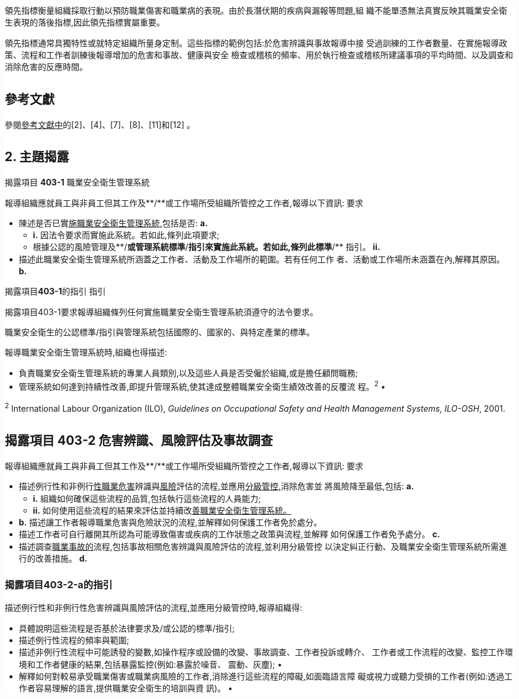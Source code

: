 領先指標衡量組織採取行動以預防職業傷害和職業病的表現。由於長潛伏期的疾病與漏報等問題,組 織不能單憑無法真實反映其職業安全衛生表現的落後指標,因此領先指標實屬重要。

領先指標通常具獨特性或就特定組織所量身定制。這些指標的範例包括:於危害辨識與事故報導中接 受過訓練的工作者數量、在實施報導政策、流程和工作者訓練後報導增加的危害和事故、健康與安全 檢查或稽核的頻率、用於執行檢查或稽核所建議事項的平均時間、以及調查和消除危害的反應時間。

## 參考文獻

<span id="page-7-1"></span>參閱[參考文獻中](#page-27-0)的[2]、[4]、[7]、[8]、[11]和[12] 。

## <span id="page-8-0"></span>**2.** 主題揭露

<span id="page-8-1"></span>揭露項目 **403-1** 職業安全衛生管理系統

報導組織應就員工與非員工但其工作及**/**或工作場所受組織所管控之工作者,報導以下資訊: 要求

- <span id="page-8-2"></span>陳述是否已實[施職業安全衛生管理系統,](#_bookmark32)包括是否: **a.**
	- **i.** 因法令要求而實施此系統。若如此,條列此項要求;
	- 根據公認的風險管理及**/**或管理系統標準**/**指引來實施此系統。若如此,條列此標準**/** 指引。 **ii.**
- <span id="page-8-3"></span>描述此職業安全衛生管理系統所涵蓋之工作者、活動及工作場所的範圍。若有任何工作 者、活動或工作場所未涵蓋在內,解釋其原因。 **b.**

揭露項目**403-1**的指引 指引

揭露項目403-1要求報導組織條列任何實施職業安全衛生管理系統須遵守的法令要求。

職業安全衛生的公認標準/指引與管理系統包括國際的、國家的、與特定產業的標準。

報導職業安全衛生管理系統時,組織也得描述:

- 負責職業安全衛生管理系統的專業人員類別,以及這些人員是否受僱於組織,或是擔任顧問職務;
- 管理系統如何達到持續性改善,即提升管理系統,使其達成整體職業安全衛生績效改善的反覆流 程。<sup>2</sup> •

<sup>2</sup> International Labour Organization (ILO), *Guidelines on Occupational Safety and Health Management Systems, ILO-OSH*, 2001.

## <span id="page-9-0"></span>揭露項目 **403-2** 危害辨識、風險評估及事故調查

報導組織應就員工與非員工但其工作及**/**或工作場所受組織所管控之工作者,報導以下資訊: 要求

- <span id="page-9-1"></span>描述例行性和非例行[性職業危害](#_bookmark43)辨識與[風險](#_bookmark33)評估的流程,並應用[分級管控,](#_bookmark27)消除危害並 將風險降至最低,包括: **a.**
	- **i.** 組織如何確保這些流程的品質,包括執行這些流程的人員能力;
	- **ii.** 如何使用這些流程的結果來評估並持續改[善職業安全衛生管理系統。](#_bookmark32)
- **b.** 描述讓工作者報導職業危害與危險狀況的流程,並解釋如何保護工作者免於處分。
- 描述工作者可自行離開其所認為可能導致傷害或疾病的工作狀態之政策與流程,並解釋 如何保護工作者免予處分。 **c.**
- 描述調查[職業事故的](#_bookmark44)流程,包括事故相關危害辨識與風險評估的流程,並利用分級管控 以決定糾正行動、及職業安全衛生管理系統所需進行的改善措施。 **d.**

### 揭露項目**403-2-a**的指引

描述例行性和非例行性危害辨識與風險評估的流程,並應用分級管控時,報導組織得:

- 具體說明這些流程是否基於法律要求及/或公認的標準/指引;
- 描述例行性流程的頻率與範圍;
- 描述非例行性流程中可能誘發的變數,如操作程序或設備的改變、事故調查、工作者投訴或轉介、 工作者或工作流程的改變、監控工作環境和工作者健康的結果,包括暴露監控(例如:暴露於噪音、 震動、灰塵); •
- 解釋如何對較易承受職業傷害或職業病風險的工作者,消除進行這些流程的障礙,如面臨語言障 礙或視力或聽力受損的工作者(例如:透過工作者容易理解的語言,提供職業安全衛生的培訓與資 訊)。 •
